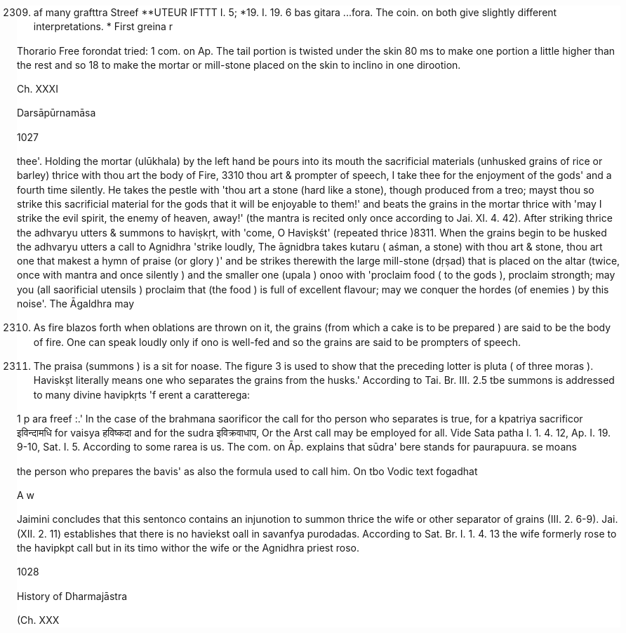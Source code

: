 2309. af many grafttra Streef **UTEUR IFTTT I. 5; *19. I. 19. 6 bas gitara ...fora. The coin. on both give slightly different interpretations. * First greina r 

Thorario Free forondat tried: 1 com. on Ap. The tail portion is twisted under the skin 80 ms to make one portion a little higher than the rest and so 18 to make the mortar or mill-stone placed on the skin to inclino in one dirootion. 

Ch. XXXI 

Darsāpūrnamāsa 

1027 

thee'. Holding the mortar (ulūkhala) by the left hand be pours into its mouth the sacrificial materials (unhusked grains of rice or barley) thrice with thou art the body of Fire, 3310 thou art & prompter of speech, I take thee for the enjoyment of the gods' and a fourth time silently. He takes the pestle with 'thou art a stone (hard like a stone), though produced from a treo; mayst thou so strike this sacrificial material for the gods that it will be enjoyable to them!' and beats the grains in the mortar thrice with 'may I strike the evil spirit, the enemy of heaven, away!' (the mantra is recited only once according to Jai. XI. 4. 42). After striking thrice the adhvaryu utters & summons to haviṣkṛt, with 'come, O Haviṣkśt' (repeated thrice )8311. When the grains begin to be husked the adhvaryu utters a call to Agnidhra 'strike loudly, The āgnidbra takes kutaru ( aśman, a stone) with thou art & stone, thou art one that makest a hymn of praise (or glory )' and be strikes therewith the large mill-stone (dṛṣad) that is placed on the altar (twice, once with mantra and once silently ) and the smaller one (upala ) onoo with 'proclaim food ( to the gods ), proclaim strongth; may you (all saorificial utensils ) proclaim that (the food ) is full of excellent flavour; may we conquer the hordes (of enemies ) by this noise'. The Āgaldhra may 

2310. As fire blazos forth when oblations are thrown on it, the grains (from which a cake is to be prepared ) are said to be the body of fire. One can speak loudly only if ono is well-fed and so the grains are said to be prompters of speech. 

2311. The praisa (summons ) is a sit for noase. The figure 3 is used to show that the preceding lotter is pluta ( of three moras ). Haviskșt literally means one who separates the grains from the husks.' According to Tai. Br. III. 2.5 tbe summons is addressed to many divine havipkṛts 'f erent a caratterega: 

1 p ara freef :.' In the case of the brahmana saorificor the call for tho person who separates is true, for a kpatriya sacrificor इविन्दामधि for vaisya हविष्कदा and for the sudra इविक्रवाधाप, Or the Arst call may be employed for all. Vide Sata patha I. 1. 4. 12, Ap. I. 19. 9-10, Sat. I. 5. According to some rarea is us. The com. on Āp. explains that sūdra' bere stands for paurapuura. se moans 

the person who prepares the bavis' as also the formula used to call him. On tbo Vodic text fogadhat 

A w 

Jaimini concludes that this sentonco contains an injunotion to summon thrice the wife or other separator of grains (III. 2. 6-9). Jai. (XII. 2. 11) establishes that there is no haviekst oall in savanfya purodadas. According to Sat. Br. I. 1. 4. 13 the wife formerly rose to the havipkpt call but in its timo withor the wife or the Agnidhra priest roso. 

1028 

History of Dharmajāstra 

(Ch. XXX 
